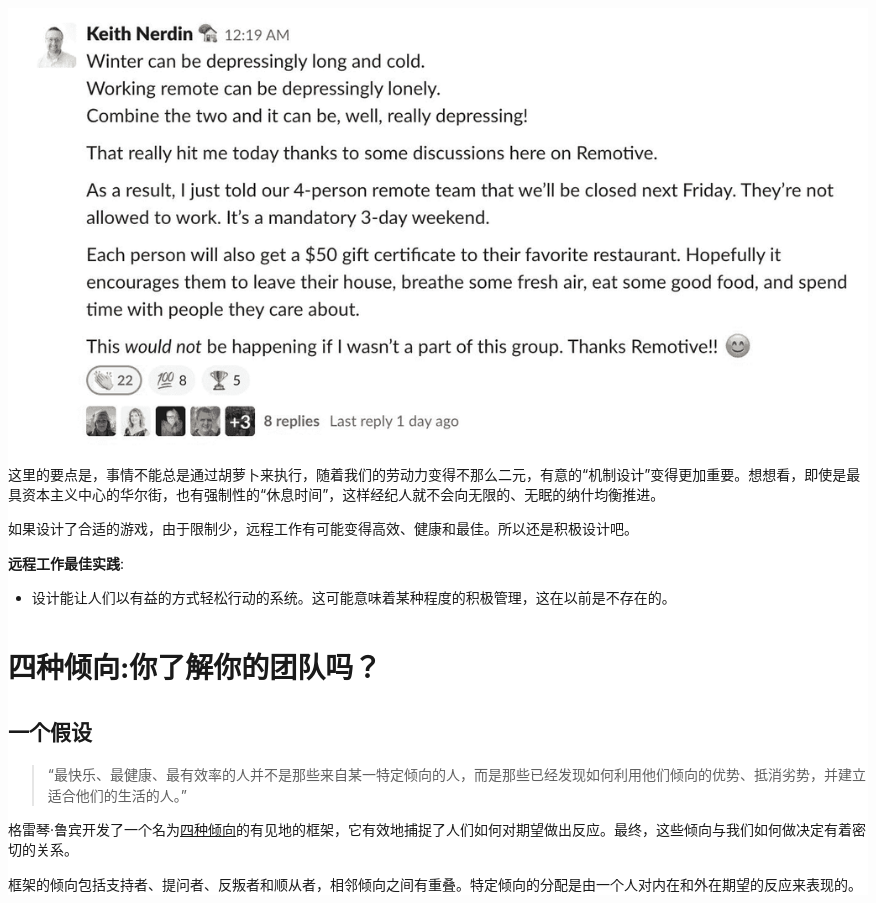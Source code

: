 ![](img/a8e5ddcc6ff452fc57c98eb77ded1760.png)

这里的要点是，事情不能总是通过胡萝卜来执行，随着我们的劳动力变得不那么二元，有意的“机制设计”变得更加重要。想想看，即使是最具资本主义中心的华尔街，也有强制性的“休息时间”，这样经纪人就不会向无限的、无眠的纳什均衡推进。

如果设计了合适的游戏，由于限制少，远程工作有可能变得高效、健康和最佳。所以还是积极设计吧。

**远程工作最佳实践**:

*   设计能让人们以有益的方式轻松行动的系统。这可能意味着某种程度的积极管理，这在以前是不存在的。

# 四种倾向:你了解你的团队吗？

## 一个假设

> “最快乐、最健康、最有效率的人并不是那些来自某一特定倾向的人，而是那些已经发现如何利用他们倾向的优势、抵消劣势，并建立适合他们的生活的人。”

格雷琴·鲁宾开发了一个名为[四种倾向](https://quiz.gretchenrubin.com/)的有见地的框架，它有效地捕捉了人们如何对期望做出反应。最终，这些倾向与我们如何做决定有着密切的关系。

框架的倾向包括支持者、提问者、反叛者和顺从者，相邻倾向之间有重叠。特定倾向的分配是由一个人对内在和外在期望的反应来表现的。
